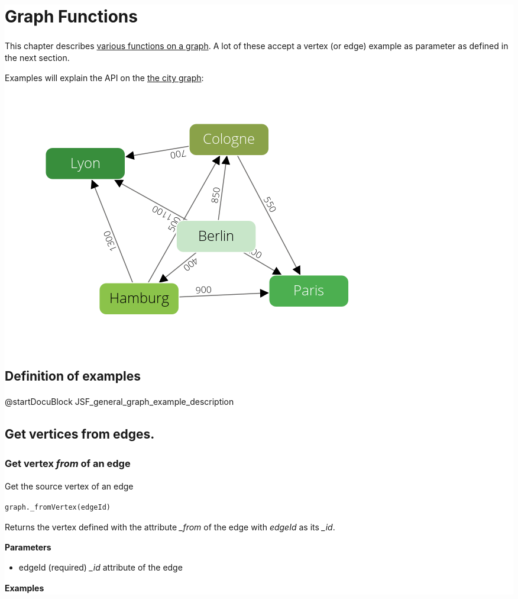 Graph Functions
===============

This chapter describes [various functions on a graph](../README.md).
A lot of these accept a vertex (or edge) example as parameter as defined in the next section.


Examples will explain the API on the [the city graph](../README.md#the-city-graph):

![Social Example Graph](../cities_graph.png)


Definition of examples
----------------------

@startDocuBlock JSF_general_graph_example_description

Get vertices from edges.
------------------------

### Get vertex *from* of an edge



Get the source vertex of an edge

`graph._fromVertex(edgeId)`

Returns the vertex defined with the attribute *_from* of the edge with *edgeId* as its *_id*.


**Parameters**
 * edgeId (required) *_id* attribute of the edge


**Examples**
